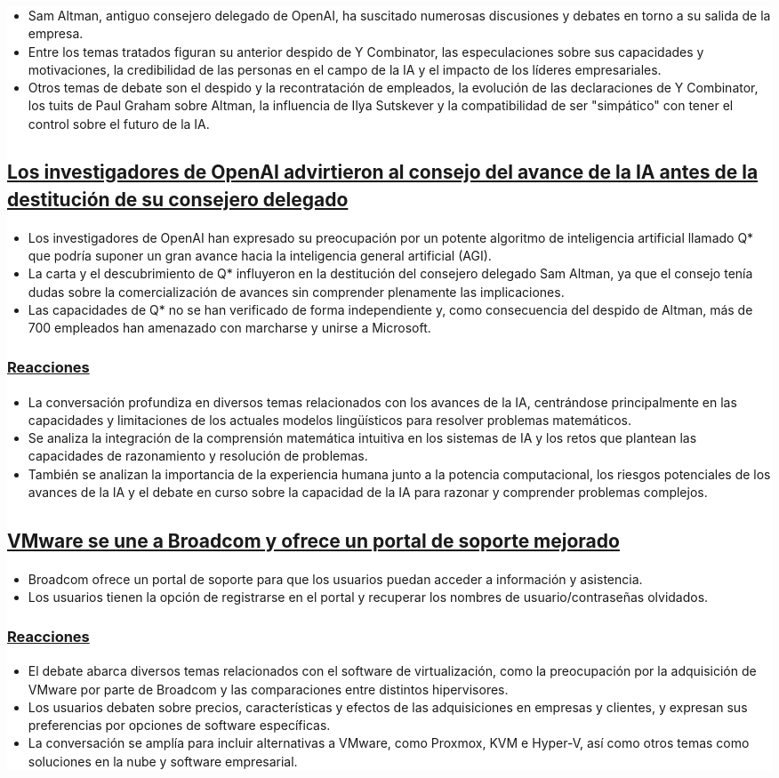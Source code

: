 - Sam Altman, antiguo consejero delegado de OpenAI, ha suscitado numerosas discusiones y debates en torno a su salida de la empresa.
- Entre los temas tratados figuran su anterior despido de Y Combinator, las especulaciones sobre sus capacidades y motivaciones, la credibilidad de las personas en el campo de la IA y el impacto de los líderes empresariales.
- Otros temas de debate son el despido y la recontratación de empleados, la evolución de las declaraciones de Y Combinator, los tuits de Paul Graham sobre Altman, la influencia de Ilya Sutskever y la compatibilidad de ser "simpático" con tener el control sobre el futuro de la IA.

## [Los investigadores de OpenAI advirtieron al consejo del avance de la IA antes de la destitución de su consejero delegado](https://www.reuters.com/technology/sam-altmans-ouster-openai-was-precipitated-by-letter-board-about-ai-breakthrough-2023-11-22/)

- Los investigadores de OpenAI han expresado su preocupación por un potente algoritmo de inteligencia artificial llamado Q\* que podría suponer un gran avance hacia la inteligencia general artificial (AGI).
- La carta y el descubrimiento de Q\* influyeron en la destitución del consejero delegado Sam Altman, ya que el consejo tenía dudas sobre la comercialización de avances sin comprender plenamente las implicaciones.
- Las capacidades de Q\* no se han verificado de forma independiente y, como consecuencia del despido de Altman, más de 700 empleados han amenazado con marcharse y unirse a Microsoft.

### [Reacciones](https://news.ycombinator.com/item?id=38386487)

- La conversación profundiza en diversos temas relacionados con los avances de la IA, centrándose principalmente en las capacidades y limitaciones de los actuales modelos lingüísticos para resolver problemas matemáticos.
- Se analiza la integración de la comprensión matemática intuitiva en los sistemas de IA y los retos que plantean las capacidades de razonamiento y resolución de problemas.
- También se analizan la importancia de la experiencia humana junto a la potencia computacional, los riesgos potenciales de los avances de la IA y el debate en curso sobre la capacidad de la IA para razonar y comprender problemas complejos.

## [VMware se une a Broadcom y ofrece un portal de soporte mejorado](https://www.broadcom.com/info/vmware)

- Broadcom ofrece un portal de soporte para que los usuarios puedan acceder a información y asistencia.
- Los usuarios tienen la opción de registrarse en el portal y recuperar los nombres de usuario/contraseñas olvidados.

### [Reacciones](https://news.ycombinator.com/item?id=38380137)

- El debate abarca diversos temas relacionados con el software de virtualización, como la preocupación por la adquisición de VMware por parte de Broadcom y las comparaciones entre distintos hipervisores.
- Los usuarios debaten sobre precios, características y efectos de las adquisiciones en empresas y clientes, y expresan sus preferencias por opciones de software específicas.
- La conversación se amplía para incluir alternativas a VMware, como Proxmox, KVM e Hyper-V, así como otros temas como soluciones en la nube y software empresarial.
